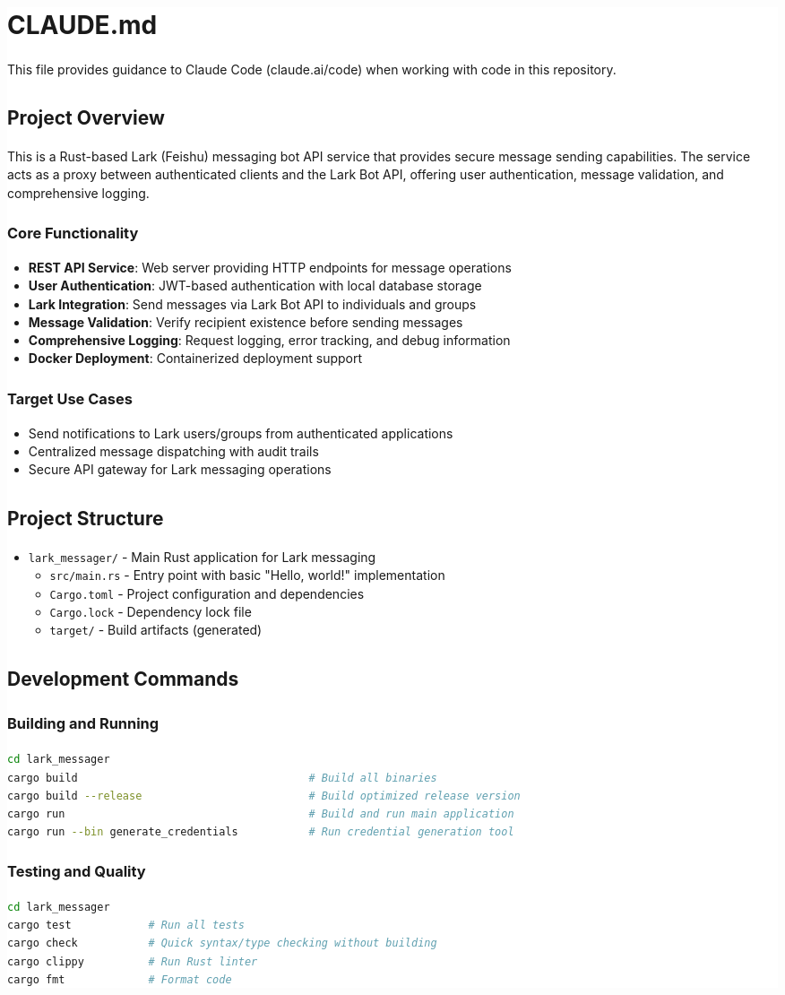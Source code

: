 # CLAUDE.md

This file provides guidance to Claude Code (claude.ai/code) when working with code in this repository.

## Project Overview

This is a Rust-based Lark (Feishu) messaging bot API service that provides secure message sending capabilities. The service acts as a proxy between authenticated clients and the Lark Bot API, offering user authentication, message validation, and comprehensive logging.

### Core Functionality
- **REST API Service**: Web server providing HTTP endpoints for message operations
- **User Authentication**: JWT-based authentication with local database storage
- **Lark Integration**: Send messages via Lark Bot API to individuals and groups
- **Message Validation**: Verify recipient existence before sending messages
- **Comprehensive Logging**: Request logging, error tracking, and debug information
- **Docker Deployment**: Containerized deployment support

### Target Use Cases
- Send notifications to Lark users/groups from authenticated applications
- Centralized message dispatching with audit trails
- Secure API gateway for Lark messaging operations

## Project Structure

- `lark_messager/` - Main Rust application for Lark messaging
  - `src/main.rs` - Entry point with basic "Hello, world!" implementation
  - `Cargo.toml` - Project configuration and dependencies
  - `Cargo.lock` - Dependency lock file
  - `target/` - Build artifacts (generated)

## Development Commands

### Building and Running
```bash
cd lark_messager
cargo build                                    # Build all binaries
cargo build --release                          # Build optimized release version
cargo run                                      # Build and run main application
cargo run --bin generate_credentials           # Run credential generation tool
```

### Testing and Quality
```bash
cd lark_messager
cargo test            # Run all tests
cargo check           # Quick syntax/type checking without building
cargo clippy          # Run Rust linter
cargo fmt             # Format code
```
